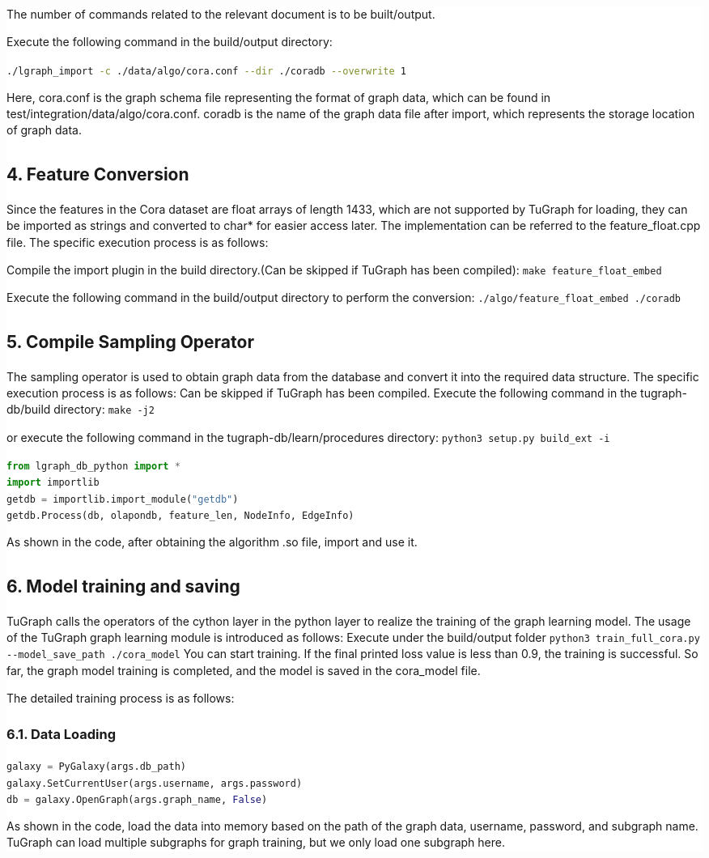The number of commands related to the relevant document is to be built/output.

Execute the following command in the build/output directory:
```bash
./lgraph_import -c ./data/algo/cora.conf --dir ./coradb --overwrite 1
```
Here, cora.conf is the graph schema file representing the format of graph data, which can be found in test/integration/data/algo/cora.conf. coradb is the name of the graph data file after import, which represents the storage location of graph data.

## 4. Feature Conversion
Since the features in the Cora dataset are float arrays of length 1433, which are not supported by TuGraph for loading, they can be imported as strings and converted to char* for easier access later. The implementation can be referred to the feature_float.cpp file.
The specific execution process is as follows:

Compile the import plugin in the build directory.(Can be skipped if TuGraph has been compiled):
`make feature_float_embed`

Execute the following command in the build/output directory to perform the conversion:
`./algo/feature_float_embed ./coradb`

## 5. Compile Sampling Operator
The sampling operator is used to obtain graph data from the database and convert it into the required data structure. The specific execution process is as follows:
Can be skipped if TuGraph has been compiled.
Execute the following command in the tugraph-db/build directory:
`make -j2`

or execute the following command in the tugraph-db/learn/procedures directory:
`python3 setup.py build_ext -i`

```python
from lgraph_db_python import *
import importlib
getdb = importlib.import_module("getdb")
getdb.Process(db, olapondb, feature_len, NodeInfo, EdgeInfo)
```
As shown in the code, after obtaining the algorithm .so file, import and use it.

## 6. Model training and saving
TuGraph calls the operators of the cython layer in the python layer to realize the training of the graph learning model.
The usage of the TuGraph graph learning module is introduced as follows:
Execute under the build/output folder
`python3 train_full_cora.py --model_save_path ./cora_model`
You can start training.
If the final printed loss value is less than 0.9, the training is successful. So far, the graph model training is completed, and the model is saved in the cora_model file.

The detailed training process is as follows:
### 6.1. Data Loading
```python
galaxy = PyGalaxy(args.db_path)
galaxy.SetCurrentUser(args.username, args.password)
db = galaxy.OpenGraph(args.graph_name, False)
```
As shown in the code, load the data into memory based on the path of the graph data, username, password, and subgraph name. TuGraph can load multiple subgraphs for graph training, but we only load one subgraph here.
